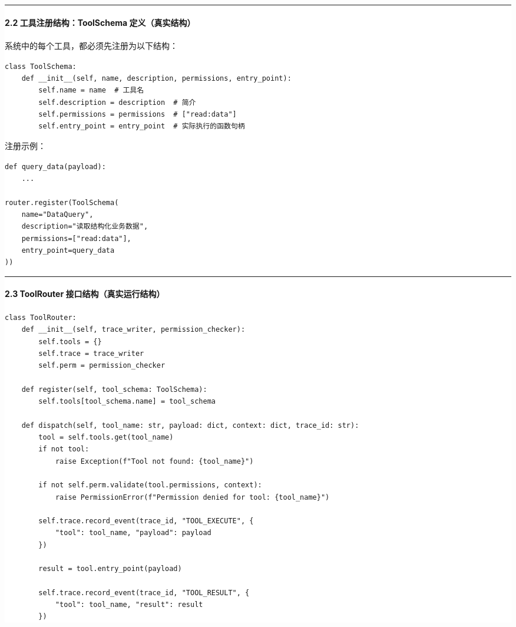 * * *

#### 2.2 工具注册结构：ToolSchema 定义（真实结构）

系统中的每个工具，都必须先注册为以下结构：

    class ToolSchema:
        def __init__(self, name, description, permissions, entry_point):
            self.name = name  # 工具名
            self.description = description  # 简介
            self.permissions = permissions  # ["read:data"]
            self.entry_point = entry_point  # 实际执行的函数句柄
    

注册示例：

    def query_data(payload):
        ...
    
    router.register(ToolSchema(
        name="DataQuery",
        description="读取结构化业务数据",
        permissions=["read:data"],
        entry_point=query_data
    ))
    

* * *

#### 2.3 ToolRouter 接口结构（真实运行结构）

    class ToolRouter:
        def __init__(self, trace_writer, permission_checker):
            self.tools = {}
            self.trace = trace_writer
            self.perm = permission_checker
    
        def register(self, tool_schema: ToolSchema):
            self.tools[tool_schema.name] = tool_schema
    
        def dispatch(self, tool_name: str, payload: dict, context: dict, trace_id: str):
            tool = self.tools.get(tool_name)
            if not tool:
                raise Exception(f"Tool not found: {tool_name}")
            
            if not self.perm.validate(tool.permissions, context):
                raise PermissionError(f"Permission denied for tool: {tool_name}")
    
            self.trace.record_event(trace_id, "TOOL_EXECUTE", {
                "tool": tool_name, "payload": payload
            })
    
            result = tool.entry_point(payload)
    
            self.trace.record_event(trace_id, "TOOL_RESULT", {
                "tool": tool_name, "result": result
            })
    